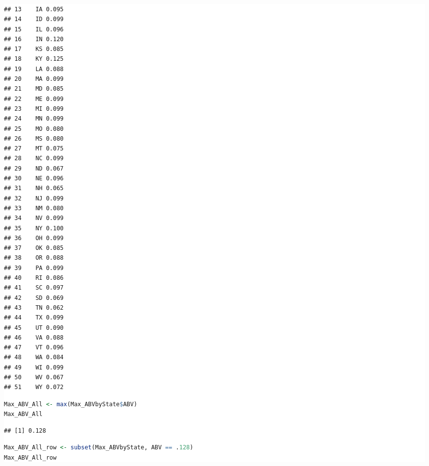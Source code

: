 ```
## 13    IA 0.095
## 14    ID 0.099
## 15    IL 0.096
## 16    IN 0.120
## 17    KS 0.085
## 18    KY 0.125
## 19    LA 0.088
## 20    MA 0.099
## 21    MD 0.085
## 22    ME 0.099
## 23    MI 0.099
## 24    MN 0.099
## 25    MO 0.080
## 26    MS 0.080
## 27    MT 0.075
## 28    NC 0.099
## 29    ND 0.067
## 30    NE 0.096
## 31    NH 0.065
## 32    NJ 0.099
## 33    NM 0.080
## 34    NV 0.099
## 35    NY 0.100
## 36    OH 0.099
## 37    OK 0.085
## 38    OR 0.088
## 39    PA 0.099
## 40    RI 0.086
## 41    SC 0.097
## 42    SD 0.069
## 43    TN 0.062
## 44    TX 0.099
## 45    UT 0.090
## 46    VA 0.088
## 47    VT 0.096
## 48    WA 0.084
## 49    WI 0.099
## 50    WV 0.067
## 51    WY 0.072
```

```r
Max_ABV_All <- max(Max_ABVbyState$ABV)
Max_ABV_All
```

```
## [1] 0.128
```

```r
Max_ABV_All_row <- subset(Max_ABVbyState, ABV == .128)
Max_ABV_All_row
```
